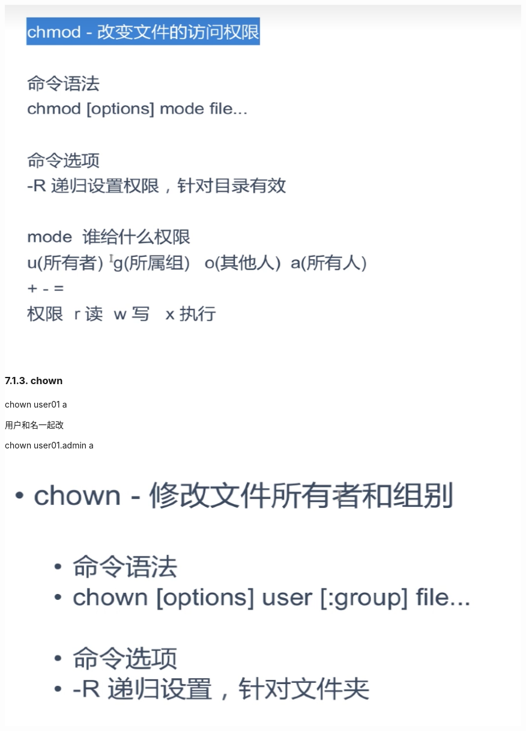 ![](./imgs/49.png)

### 7.1.3. chown

chown user01 a

用户和名一起改

chown user01.admin a

![](./imgs/50.png)

